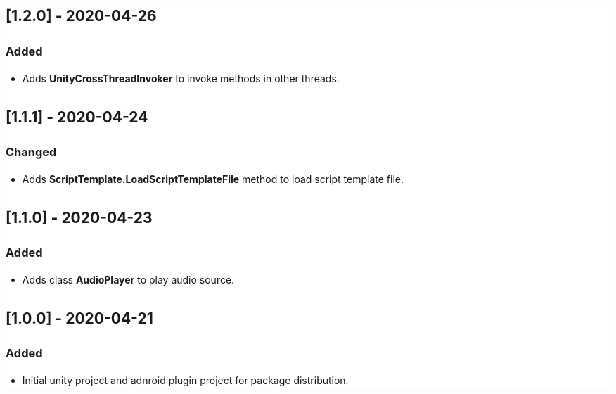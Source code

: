 
## [1.2.0] - 2020-04-26

### Added

- Adds **UnityCrossThreadInvoker** to invoke methods in other threads.



## [1.1.1] - 2020-04-24

### Changed

- Adds **ScriptTemplate.LoadScriptTemplateFile** method to load script template file.



## [1.1.0] - 2020-04-23

### Added
- Adds class **AudioPlayer** to play audio source.

  

## [1.0.0] - 2020-04-21
### Added

 - Initial unity project and adnroid plugin project for package distribution.